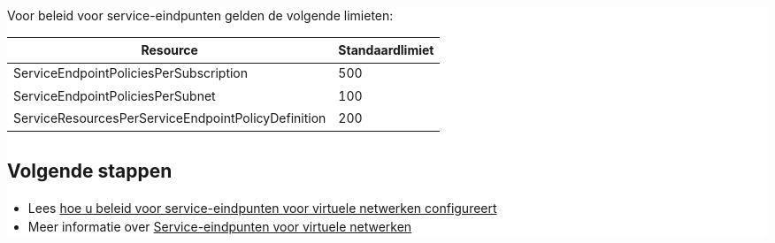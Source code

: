 Voor beleid voor service-eindpunten gelden de volgende limieten: 

 |Resource | Standaardlimiet |
 |---------|---------------|
 |ServiceEndpointPoliciesPerSubscription |500 |
 |ServiceEndpointPoliciesPerSubnet|100 |
 |ServiceResourcesPerServiceEndpointPolicyDefinition|200 |

## <a name="next-steps"></a>Volgende stappen

- Lees [hoe u beleid voor service-eindpunten voor virtuele netwerken configureert](virtual-network-service-endpoint-policies-portal.md)
- Meer informatie over [Service-eindpunten voor virtuele netwerken](virtual-network-service-endpoints-overview.md)
